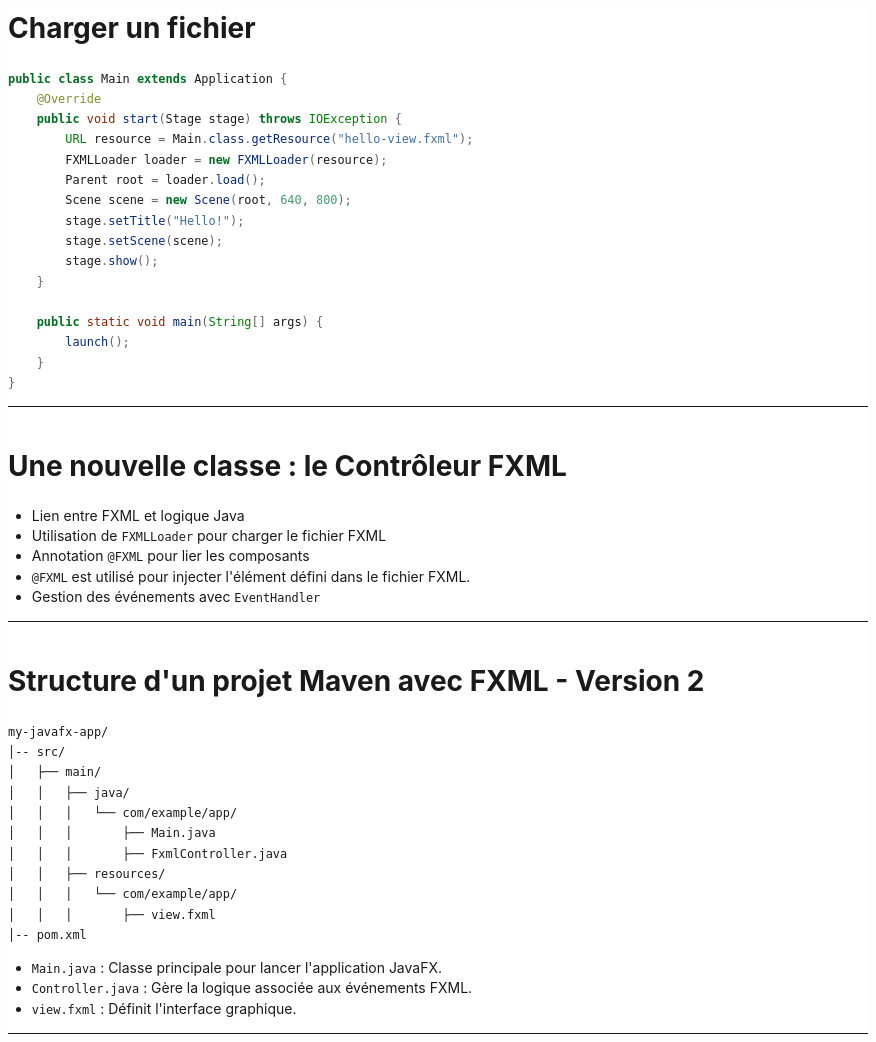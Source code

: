
# Charger un fichier

```java
public class Main extends Application {
    @Override
    public void start(Stage stage) throws IOException {
        URL resource = Main.class.getResource("hello-view.fxml");
        FXMLLoader loader = new FXMLLoader(resource);
        Parent root = loader.load();
        Scene scene = new Scene(root, 640, 800);
        stage.setTitle("Hello!");
        stage.setScene(scene);
        stage.show();
    }

    public static void main(String[] args) {
        launch();
    }
}
```

---

# Une nouvelle classe : le Contrôleur FXML

- Lien entre FXML et logique Java
- Utilisation de `FXMLLoader` pour charger le fichier FXML
- Annotation `@FXML` pour lier les composants
- `@FXML` est utilisé pour injecter l'élément défini dans le fichier FXML.
- Gestion des événements avec `EventHandler`

---

# Structure d'un projet Maven avec FXML - Version 2

```
my-javafx-app/
│-- src/
│   ├── main/
│   │   ├── java/
│   │   │   └── com/example/app/
│   │   │       ├── Main.java
│   │   │       ├── FxmlController.java
│   │   ├── resources/
│   │   │   └── com/example/app/
│   │   │       ├── view.fxml
│-- pom.xml
```
- `Main.java` : Classe principale pour lancer l'application JavaFX.
- `Controller.java` : Gère la logique associée aux événements FXML.
- `view.fxml` : Définit l'interface graphique.

---